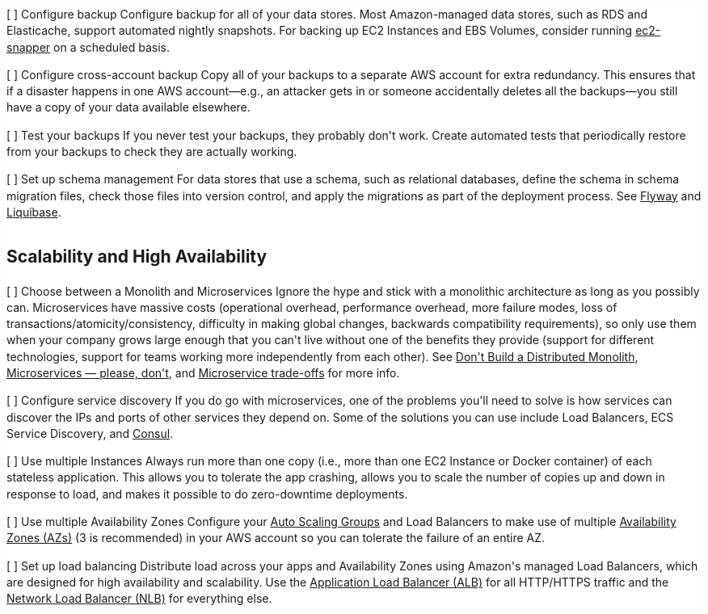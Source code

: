 [ ] Configure backup
Configure backup for all of your data stores. Most Amazon-managed data stores, such as RDS and Elasticache, support automated nightly snapshots. For backing up EC2 Instances and EBS Volumes, consider running [ec2-snapper](https://github.com/josh-padnick/ec2-snapper) on a scheduled basis.

[ ] Configure cross-account backup
Copy all of your backups to a separate AWS account for extra redundancy. This ensures that if a disaster happens in one AWS account—e.g., an attacker gets in or someone accidentally deletes all the backups—you still have a copy of your data available elsewhere.

[ ] Test your backups
If you never test your backups, they probably don't work. Create automated tests that periodically restore from your backups to check they are actually working.

[ ] Set up schema management
For data stores that use a schema, such as relational databases, define the schema in schema migration files, check those files into version control, and apply the migrations as part of the deployment process. See [Flyway](https://flywaydb.org/) and [Liquibase](https://www.liquibase.org/).

## Scalability and High Availability

[ ] Choose between a Monolith and Microservices
Ignore the hype and stick with a monolithic architecture as long as you possibly can. Microservices have massive costs (operational overhead, performance overhead, more failure modes, loss of transactions/atomicity/consistency, difficulty in making global changes, backwards compatibility requirements), so only use them when your company grows large enough that you can't live without one of the benefits they provide (support for different technologies, support for teams working more independently from each other). See [Don't Build a Distributed Monolith](https://www.youtube.com/watch?v=-czp0Y4Z36Y), [Microservices — please, don't](https://blog.rapid7.com/2016/09/15/microservices-please-dont/), and [Microservice trade-offs](https://martinfowler.com/articles/microservice-trade-offs.html) for more info.

[ ] Configure service discovery
If you do go with microservices, one of the problems you'll need to solve is how services can discover the IPs and ports of other services they depend on. Some of the solutions you can use include Load Balancers, ECS Service Discovery, and [Consul](https://www.consul.io/).

[ ] Use multiple Instances
Always run more than one copy (i.e., more than one EC2 Instance or Docker container) of each stateless application. This allows you to tolerate the app crashing, allows you to scale the number of copies up and down in response to load, and makes it possible to do zero-downtime deployments.

[ ] Use multiple Availability Zones
Configure your [Auto Scaling Groups](https://docs.aws.amazon.com/autoscaling/ec2/userguide/AutoScalingGroup.html) and Load Balancers to make use of multiple [Availability Zones (AZs)](https://docs.aws.amazon.com/AWSEC2/latest/UserGuide/using-regions-availability-zones.html) (3 is recommended) in your AWS account so you can tolerate the failure of an entire AZ.

[ ] Set up load balancing
Distribute load across your apps and Availability Zones using Amazon's managed Load Balancers, which are designed for high availability and scalability. Use the [Application Load Balancer (ALB)](https://docs.aws.amazon.com/elasticloadbalancing/latest/application/introduction.html) for all HTTP/HTTPS traffic and the [Network Load Balancer (NLB)](https://docs.aws.amazon.com/elasticloadbalancing/latest/network/introduction.html) for everything else.

